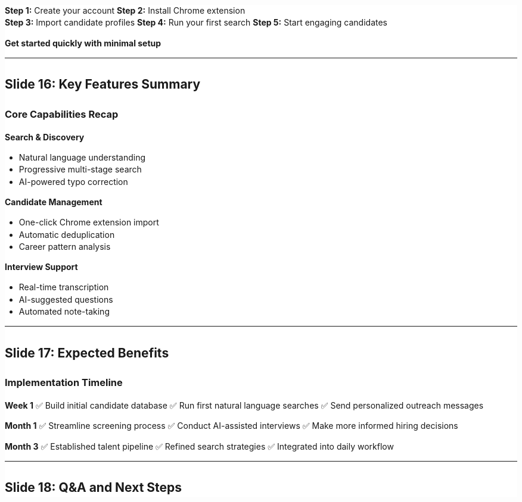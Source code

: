 **Step 1:** Create your account
**Step 2:** Install Chrome extension  
**Step 3:** Import candidate profiles
**Step 4:** Run your first search
**Step 5:** Start engaging candidates

**Get started quickly with minimal setup**

---

## Slide 16: Key Features Summary

### Core Capabilities Recap

**Search & Discovery**
- Natural language understanding
- Progressive multi-stage search
- AI-powered typo correction

**Candidate Management**
- One-click Chrome extension import
- Automatic deduplication
- Career pattern analysis

**Interview Support**
- Real-time transcription
- AI-suggested questions
- Automated note-taking

---

## Slide 17: Expected Benefits

### Implementation Timeline

**Week 1**
✅ Build initial candidate database
✅ Run first natural language searches
✅ Send personalized outreach messages

**Month 1**
✅ Streamline screening process
✅ Conduct AI-assisted interviews
✅ Make more informed hiring decisions

**Month 3**
✅ Established talent pipeline
✅ Refined search strategies
✅ Integrated into daily workflow

---

## Slide 18: Q&A and Next Steps
